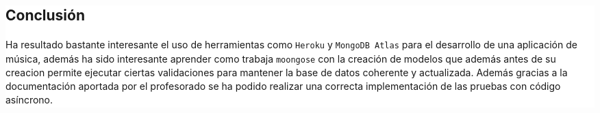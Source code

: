 <div id='dv5'/>

## Conclusión

Ha resultado bastante interesante el uso de herramientas como `Heroku` y `MongoDB Atlas` para el desarrollo de una aplicación de música, además ha sido interesante aprender como trabaja `moongose` con la creación de modelos que además antes de su creacion permite ejecutar ciertas validaciones para mantener la base de datos coherente y actualizada. Además gracias a la documentación aportada por el profesorado se ha podido realizar una correcta implementación de las pruebas con código asíncrono. 
